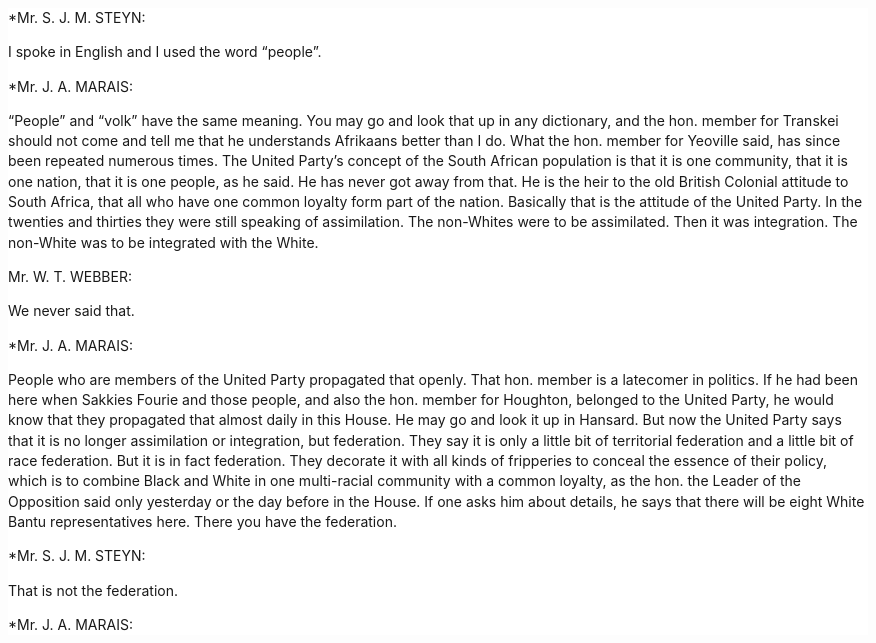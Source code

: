 <speech by="#steyn">

<from>*Mr. <person refersTo="hansard_za">S. J. M. STEYN</person>:</from>

<p>I spoke in English and I used the word &#x201C;people&#x201D;.</p>

</speech>

<speech by="#marais">

<from>*Mr. <person refersTo="hansard_za">J. A. MARAIS</person>:</from>

<p>&#x201C;People&#x201D; and &#x201C;volk&#x201D; have the same meaning. You may go and look that up in any dictionary, and the hon. member for Transkei should not come and tell me that he understands Afrikaans better than I do. What the hon. member for Yeoville said, has since been repeated numerous times. The United Party&#x2019;s concept of the South African population is that it is one community, that it is one nation, that it is one people, as he said. He has never got away from that. He is the heir to the old British Colonial attitude to South Africa, that all who have one common loyalty form part of the nation. Basically that is the attitude of the United Party. In the twenties and thirties they were still speaking of assimilation. The non-Whites were to be assimilated. Then it was integration. The non-White was to be integrated with the White.</p>

</speech>

<speech by="#webber">

<from>Mr. <person refersTo="hansard_za">W. T. WEBBER</person>:</from>

<p>We never said that.</p>

</speech>

<speech by="#marais">

<from>*Mr. <person refersTo="hansard_za">J. A. MARAIS</person>:</from>

<p>People who are members of the United Party propagated that openly. That hon. member is a latecomer in politics. If he had been here when Sakkies Fourie and those people, and also the hon. member for Houghton, belonged to the United Party, he would know that they propagated that almost daily in this House. He may go and look it up in Hansard. But now the United Party says that it is no longer assimilation or integration, but federation. They say it is only a little bit of territorial federation and a little bit of race federation. But it is in fact federation. They decorate it with all kinds of fripperies to conceal the essence of their policy, which is to combine Black and White in one multi-racial community with a common loyalty, as the hon. the Leader of the Opposition said only yesterday or the day before in the House. If one asks him about details, he says that there will be eight White Bantu representatives here. There you have the federation.</p>

</speech>

<speech by="#steyn">

<from>*Mr. <person refersTo="hansard_za">S. J. M. STEYN</person>:</from>

<p>That is not the federation.</p>

</speech>

<speech by="#marais">

<from>*Mr. <person refersTo="hansard_za">J. A. MARAIS</person>:</from>
